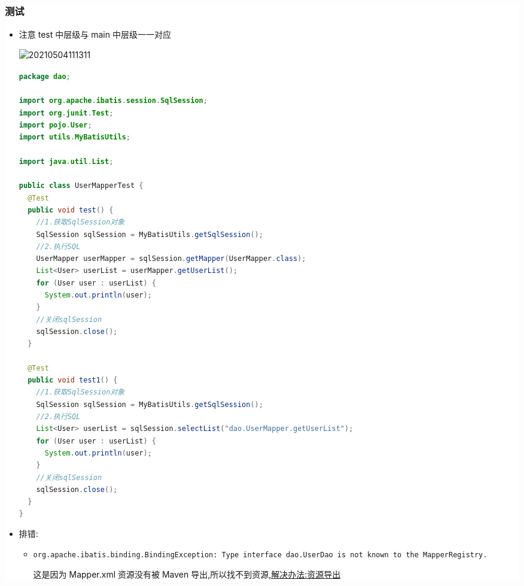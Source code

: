 
### 测试

- 注意 test 中层级与 main 中层级一一对应

  <img src="https://www.helloimg.com/images/2022/02/27/GV4afo.png" alt="20210504111311" />

  ```Java
  package dao;

  import org.apache.ibatis.session.SqlSession;
  import org.junit.Test;
  import pojo.User;
  import utils.MyBatisUtils;

  import java.util.List;

  public class UserMapperTest {
    @Test
    public void test() {
      //1.获取SqlSession对象
      SqlSession sqlSession = MyBatisUtils.getSqlSession();
      //2.执行SQL
      UserMapper userMapper = sqlSession.getMapper(UserMapper.class);
      List<User> userList = userMapper.getUserList();
      for (User user : userList) {
        System.out.println(user);
      }
      //关闭sqlSession
      sqlSession.close();
    }

    @Test
    public void test1() {
      //1.获取SqlSession对象
      SqlSession sqlSession = MyBatisUtils.getSqlSession();
      //2.执行SQL
      List<User> userList = sqlSession.selectList("dao.UserMapper.getUserList");
      for (User user : userList) {
        System.out.println(user);
      }
      //关闭sqlSession
      sqlSession.close();
    }
  }
  ```

- 排错:

  - `org.apache.ibatis.binding.BindingException: Type interface dao.UserDao is not known to the MapperRegistry.`

    这是因为 Mapper.xml 资源没有被 Maven 导出,所以找不到资源,[解决办法:资源导出](#hello-mybatis)

